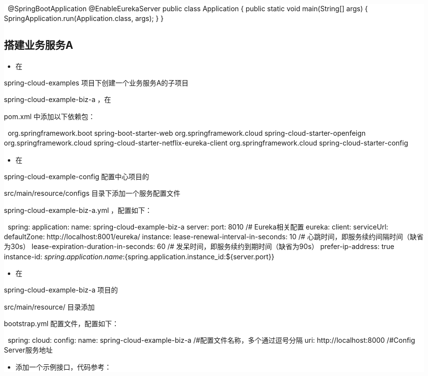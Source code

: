  
@SpringBootApplication @EnableEurekaServer public class Application { public static void main(String[] args) { SpringApplication.run(Application.class, args); } }

## 搭建业务服务A

* 在

spring-cloud-examples
项目下创建一个业务服务A的子项目

spring-cloud-example-biz-a
，在

pom.xml
中添加以下依赖包：

 
<dependencies>  <dependency> <groupId>org.springframework.boot</groupId> <artifactId>spring-boot-starter-web</artifactId> </dependency>  <dependency> <groupId>org.springframework.cloud</groupId> <artifactId>spring-cloud-starter-openfeign</artifactId> </dependency>  <dependency> <groupId>org.springframework.cloud</groupId> <artifactId>spring-cloud-starter-netflix-eureka-client</artifactId> </dependency>  <dependency> <groupId>org.springframework.cloud</groupId> <artifactId>spring-cloud-starter-config</artifactId> </dependency> </dependencies>

* 在

spring-cloud-example-config
配置中心项目的

src/main/resource/configs
目录下添加一个服务配置文件

spring-cloud-example-biz-a.yml
，配置如下：

 
spring: application: name: spring-cloud-example-biz-a server: port: 8010 /# Eureka相关配置 eureka: client: serviceUrl: defaultZone: http://localhost:8001/eureka/ instance: lease-renewal-interval-in-seconds: 10 /# 心跳时间，即服务续约间隔时间（缺省为30s） lease-expiration-duration-in-seconds: 60 /# 发呆时间，即服务续约到期时间（缺省为90s） prefer-ip-address: true instance-id: ${spring.application.name}:${spring.application.instance_id:${server.port}}

* 在

spring-cloud-example-biz-a
项目的

src/main/resource/
目录添加

bootstrap.yml
配置文件，配置如下：

 
spring: cloud: config: name: spring-cloud-example-biz-a /#配置文件名称，多个通过逗号分隔 uri: http://localhost:8000 /#Config Server服务地址

* 添加一个示例接口，代码参考：
